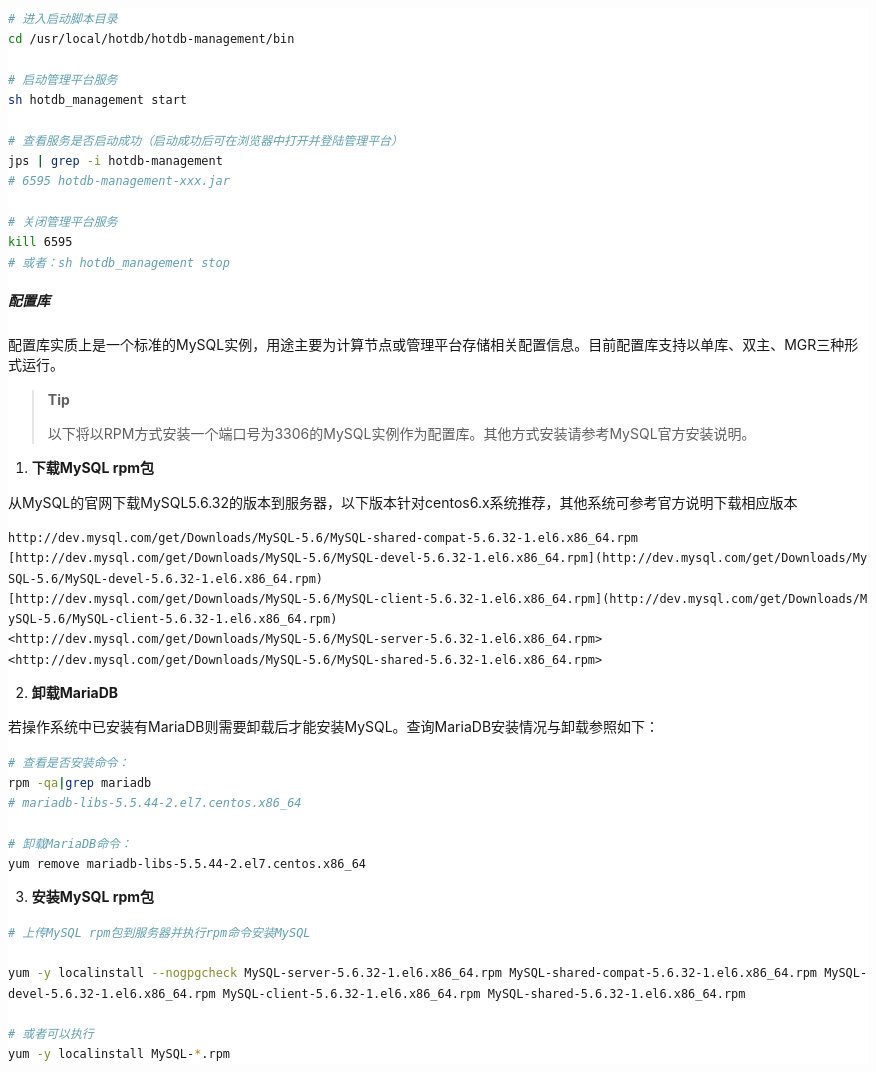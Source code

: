 ```bash
# 进入启动脚本目录
cd /usr/local/hotdb/hotdb-management/bin

# 启动管理平台服务
sh hotdb_management start

# 查看服务是否启动成功（启动成功后可在浏览器中打开并登陆管理平台）
jps | grep -i hotdb-management
# 6595 hotdb-management-xxx.jar

# 关闭管理平台服务
kill 6595
# 或者：sh hotdb_management stop
```

##### 配置库

配置库实质上是一个标准的MySQL实例，用途主要为计算节点或管理平台存储相关配置信息。目前配置库支持以单库、双主、MGR三种形式运行。

> **Tip**
>
> 以下将以RPM方式安装一个端口号为3306的MySQL实例作为配置库。其他方式安装请参考MySQL官方安装说明。

1.  **下载MySQL rpm包**

从MySQL的官网下载MySQL5.6.32的版本到服务器，以下版本针对centos6.x系统推荐，其他系统可参考官方说明下载相应版本

```
http://dev.mysql.com/get/Downloads/MySQL-5.6/MySQL-shared-compat-5.6.32-1.el6.x86_64.rpm
[http://dev.mysql.com/get/Downloads/MySQL-5.6/MySQL-devel-5.6.32-1.el6.x86_64.rpm](http://dev.mysql.com/get/Downloads/MySQL-5.6/MySQL-devel-5.6.32-1.el6.x86_64.rpm)
[http://dev.mysql.com/get/Downloads/MySQL-5.6/MySQL-client-5.6.32-1.el6.x86_64.rpm](http://dev.mysql.com/get/Downloads/MySQL-5.6/MySQL-client-5.6.32-1.el6.x86_64.rpm)
<http://dev.mysql.com/get/Downloads/MySQL-5.6/MySQL-server-5.6.32-1.el6.x86_64.rpm>
<http://dev.mysql.com/get/Downloads/MySQL-5.6/MySQL-shared-5.6.32-1.el6.x86_64.rpm>
```

2.  **卸载MariaDB**

若操作系统中已安装有MariaDB则需要卸载后才能安装MySQL。查询MariaDB安装情况与卸载参照如下：

```bash
# 查看是否安装命令：
rpm -qa|grep mariadb
# mariadb-libs-5.5.44-2.el7.centos.x86_64

# 卸载MariaDB命令：
yum remove mariadb-libs-5.5.44-2.el7.centos.x86_64
```

3.  **安装MySQL rpm包**

```bash
# 上传MySQL rpm包到服务器并执行rpm命令安装MySQL

yum -y localinstall --nogpgcheck MySQL-server-5.6.32-1.el6.x86_64.rpm MySQL-shared-compat-5.6.32-1.el6.x86_64.rpm MySQL-devel-5.6.32-1.el6.x86_64.rpm MySQL-client-5.6.32-1.el6.x86_64.rpm MySQL-shared-5.6.32-1.el6.x86_64.rpm

# 或者可以执行
yum -y localinstall MySQL-*.rpm
```
